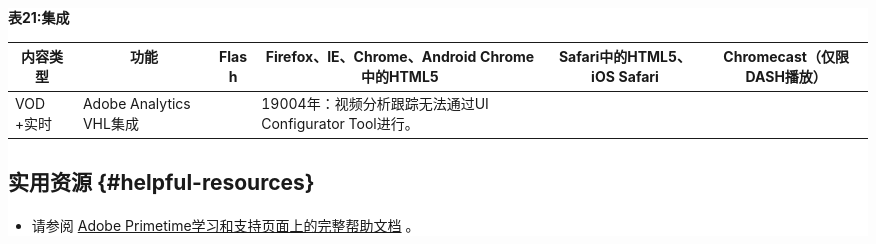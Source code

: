 **表21:集成**

| **内容类型** | **功能** | **Flash** | **Firefox、IE、Chrome、Android Chrome中的HTML5** | **Safari中的HTML5、iOS Safari** | **Chromecast（仅限DASH播放）** |
|---|---|---|---|---|---|
| VOD +实时 | Adobe Analytics VHL集成 |  | 19004年：视频分析跟踪无法通过UI Configurator Tool进行。 |  |  |

## 实用资源 {#helpful-resources}

* 请参阅 [Adobe Primetime学习和支持页面上的完整帮助文档](https://helpx.adobe.com/support/primetime.html) 。